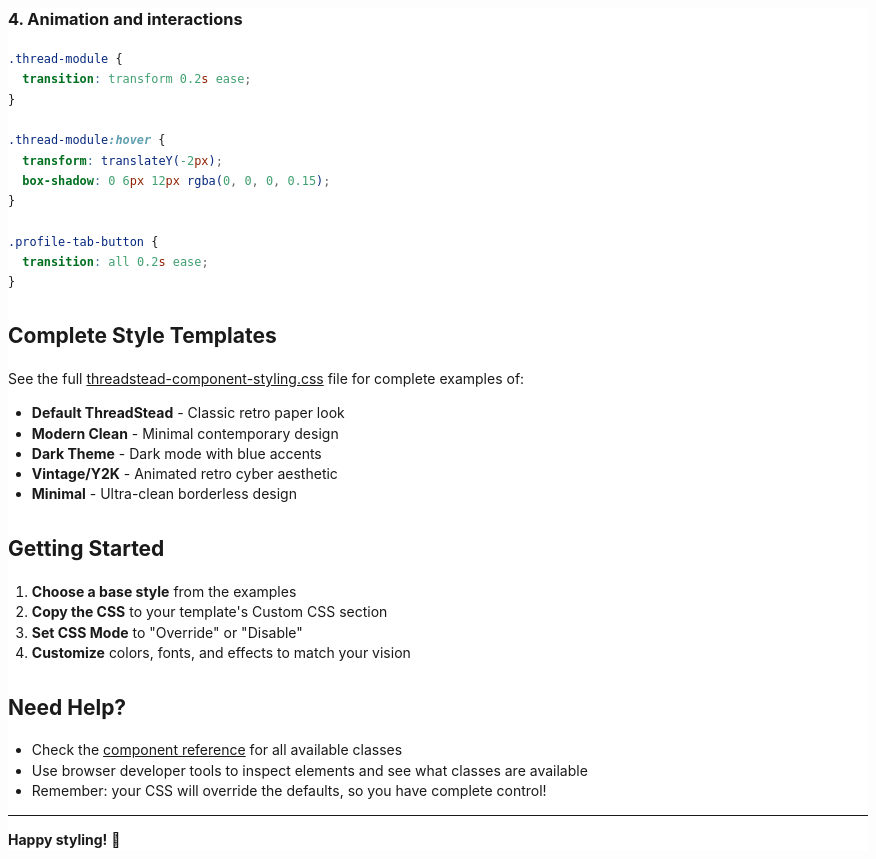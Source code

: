 ```css
```

### 4. **Animation and interactions**
```css
.thread-module {
  transition: transform 0.2s ease;
}

.thread-module:hover {
  transform: translateY(-2px);
  box-shadow: 0 6px 12px rgba(0, 0, 0, 0.15);
}

.profile-tab-button {
  transition: all 0.2s ease;
}
```

## Complete Style Templates

See the full [threadstead-component-styling.css](threadstead-component-styling.css) file for complete examples of:

- **Default ThreadStead** - Classic retro paper look
- **Modern Clean** - Minimal contemporary design  
- **Dark Theme** - Dark mode with blue accents
- **Vintage/Y2K** - Animated retro cyber aesthetic
- **Minimal** - Ultra-clean borderless design

## Getting Started

1. **Choose a base style** from the examples
2. **Copy the CSS** to your template's Custom CSS section
3. **Set CSS Mode** to "Override" or "Disable" 
4. **Customize** colors, fonts, and effects to match your vision

## Need Help?

- Check the [component reference](threadstead-component-styling.css) for all available classes
- Use browser developer tools to inspect elements and see what classes are available
- Remember: your CSS will override the defaults, so you have complete control!

---

**Happy styling!** 🎨